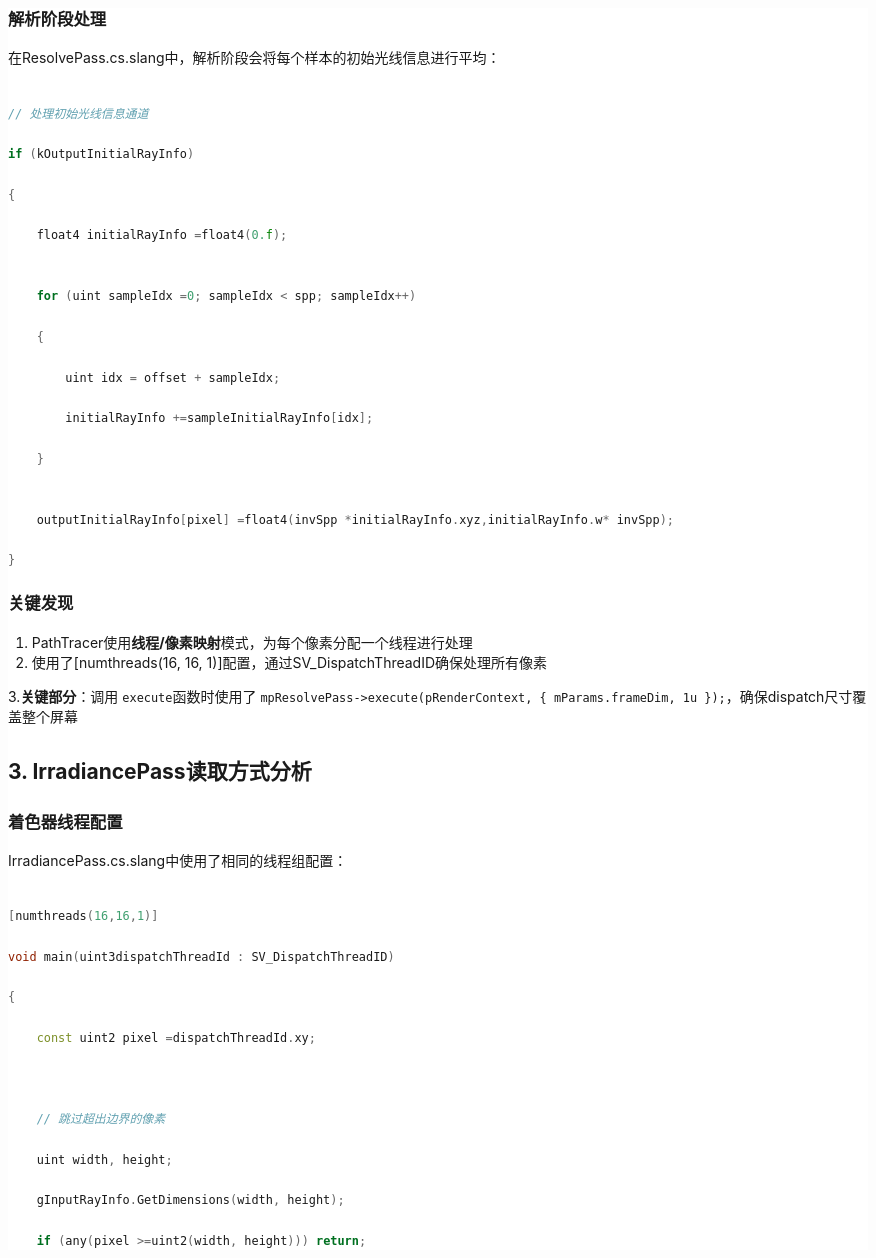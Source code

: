 ### 解析阶段处理

在ResolvePass.cs.slang中，解析阶段会将每个样本的初始光线信息进行平均：

```cpp

// 处理初始光线信息通道

if (kOutputInitialRayInfo)

{

    float4 initialRayInfo =float4(0.f);


    for (uint sampleIdx =0; sampleIdx < spp; sampleIdx++)

    {

        uint idx = offset + sampleIdx;

        initialRayInfo +=sampleInitialRayInfo[idx];

    }


    outputInitialRayInfo[pixel] =float4(invSpp *initialRayInfo.xyz,initialRayInfo.w* invSpp);

}

```

### 关键发现

1. PathTracer使用**线程/像素映射**模式，为每个像素分配一个线程进行处理
2. 使用了[numthreads(16, 16, 1)]配置，通过SV_DispatchThreadID确保处理所有像素

3.**关键部分**：调用 `execute`函数时使用了 `mpResolvePass->execute(pRenderContext, { mParams.frameDim, 1u });`，确保dispatch尺寸覆盖整个屏幕

## 3. IrradiancePass读取方式分析

### 着色器线程配置

IrradiancePass.cs.slang中使用了相同的线程组配置：

```cpp

[numthreads(16,16,1)]

void main(uint3dispatchThreadId : SV_DispatchThreadID)

{

    const uint2 pixel =dispatchThreadId.xy;



    // 跳过超出边界的像素

    uint width, height;

    gInputRayInfo.GetDimensions(width, height);

    if (any(pixel >=uint2(width, height))) return;
```
